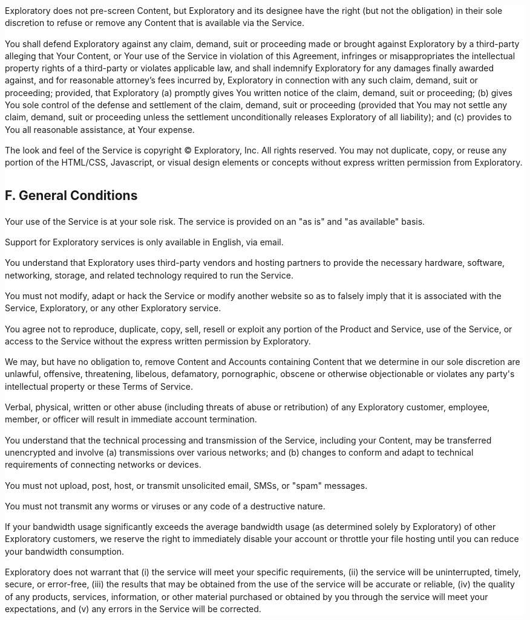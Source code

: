 Exploratory does not pre-screen Content, but Exploratory and its designee have the right (but not the obligation) in their sole discretion to refuse or remove any Content that is available via the Service.

You shall defend Exploratory against any claim, demand, suit or proceeding made or brought against Exploratory by a third-party alleging that Your Content, or Your use of the Service in violation of this Agreement, infringes or misappropriates the intellectual property rights of a third-party or violates applicable law, and shall indemnify Exploratory for any damages finally awarded against, and for reasonable attorney’s fees incurred by, Exploratory in connection with any such claim, demand, suit or proceeding; provided, that Exploratory (a) promptly gives You written notice of the claim, demand, suit or proceeding; (b) gives You sole control of the defense and settlement of the claim, demand, suit or proceeding (provided that You may not settle any claim, demand, suit or proceeding unless the settlement unconditionally releases Exploratory of all liability); and (c) provides to You all reasonable assistance, at Your expense.

The look and feel of the Service is copyright © Exploratory, Inc. All rights reserved. You may not duplicate, copy, or reuse any portion of the HTML/CSS, Javascript, or visual design elements or concepts without express written permission from Exploratory.

## F. General Conditions

Your use of the Service is at your sole risk. The service is provided on an "as is" and "as available" basis.

Support for Exploratory services is only available in English, via email.

You understand that Exploratory uses third-party vendors and hosting partners to provide the necessary hardware, software, networking, storage, and related technology required to run the Service.

You must not modify, adapt or hack the Service or modify another website so as to falsely imply that it is associated with the Service, Exploratory, or any other Exploratory service.

You agree not to reproduce, duplicate, copy, sell, resell or exploit any portion of the Product and Service, use of the Service, or access to the Service without the express written permission by Exploratory.

We may, but have no obligation to, remove Content and Accounts containing Content that we determine in our sole discretion are unlawful, offensive, threatening, libelous, defamatory, pornographic, obscene or otherwise objectionable or violates any party's intellectual property or these Terms of Service.

Verbal, physical, written or other abuse (including threats of abuse or retribution) of any Exploratory customer, employee, member, or officer will result in immediate account termination.

You understand that the technical processing and transmission of the Service, including your Content, may be transferred unencrypted and involve (a) transmissions over various networks; and (b) changes to conform and adapt to technical requirements of connecting networks or devices.

You must not upload, post, host, or transmit unsolicited email, SMSs, or "spam" messages.

You must not transmit any worms or viruses or any code of a destructive nature.

If your bandwidth usage significantly exceeds the average bandwidth usage (as determined solely by Exploratory) of other Exploratory customers, we reserve the right to immediately disable your account or throttle your file hosting until you can reduce your bandwidth consumption.

Exploratory does not warrant that (i) the service will meet your specific requirements, (ii) the service will be uninterrupted, timely, secure, or error-free, (iii) the results that may be obtained from the use of the service will be accurate or reliable, (iv) the quality of any products, services, information, or other material purchased or obtained by you through the service will meet your expectations, and (v) any errors in the Service will be corrected.
